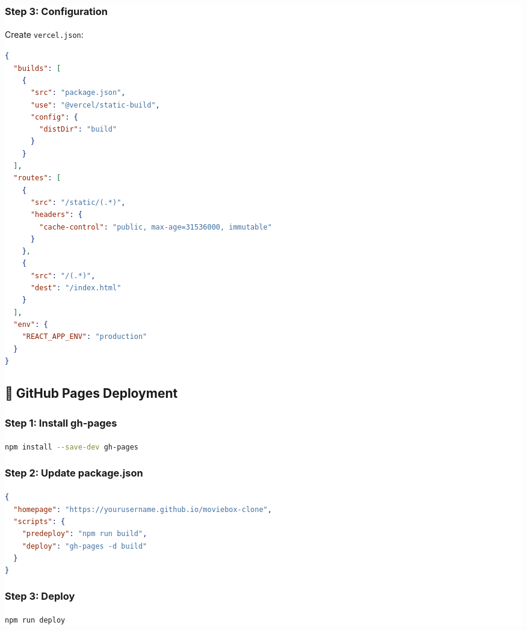 ### Step 3: Configuration
Create `vercel.json`:
```json
{
  "builds": [
    {
      "src": "package.json",
      "use": "@vercel/static-build",
      "config": {
        "distDir": "build"
      }
    }
  ],
  "routes": [
    {
      "src": "/static/(.*)",
      "headers": {
        "cache-control": "public, max-age=31536000, immutable"
      }
    },
    {
      "src": "/(.*)",
      "dest": "/index.html"
    }
  ],
  "env": {
    "REACT_APP_ENV": "production"
  }
}
```

## 📄 GitHub Pages Deployment

### Step 1: Install gh-pages
```bash
npm install --save-dev gh-pages
```

### Step 2: Update package.json
```json
{
  "homepage": "https://yourusername.github.io/moviebox-clone",
  "scripts": {
    "predeploy": "npm run build",
    "deploy": "gh-pages -d build"
  }
}
```

### Step 3: Deploy
```bash
npm run deploy
```
